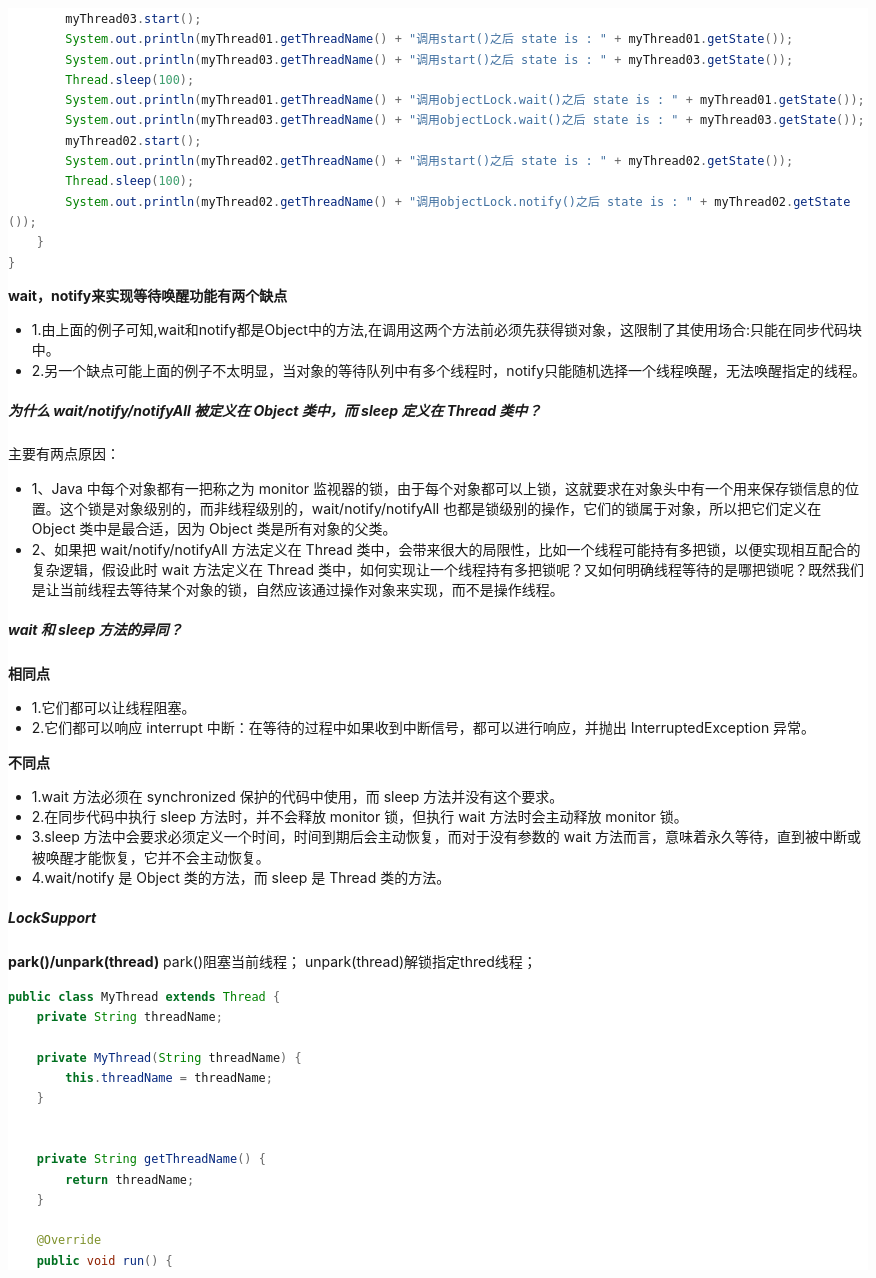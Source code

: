 ```java
        myThread03.start();
        System.out.println(myThread01.getThreadName() + "调用start()之后 state is : " + myThread01.getState());
        System.out.println(myThread03.getThreadName() + "调用start()之后 state is : " + myThread03.getState());
        Thread.sleep(100);
        System.out.println(myThread01.getThreadName() + "调用objectLock.wait()之后 state is : " + myThread01.getState());
        System.out.println(myThread03.getThreadName() + "调用objectLock.wait()之后 state is : " + myThread03.getState());
        myThread02.start();
        System.out.println(myThread02.getThreadName() + "调用start()之后 state is : " + myThread02.getState());
        Thread.sleep(100);
        System.out.println(myThread02.getThreadName() + "调用objectLock.notify()之后 state is : " + myThread02.getState());
    }
}
```
**wait，notify来实现等待唤醒功能有两个缺点**

* 1.由上面的例子可知,wait和notify都是Object中的方法,在调用这两个方法前必须先获得锁对象，这限制了其使用场合:只能在同步代码块中。
* 2.另一个缺点可能上面的例子不太明显，当对象的等待队列中有多个线程时，notify只能随机选择一个线程唤醒，无法唤醒指定的线程。

##### 为什么 wait/notify/notifyAll 被定义在 Object 类中，而 sleep 定义在 Thread 类中？

主要有两点原因：

* 1、Java 中每个对象都有一把称之为 monitor 监视器的锁，由于每个对象都可以上锁，这就要求在对象头中有一个用来保存锁信息的位置。这个锁是对象级别的，而非线程级别的，wait/notify/notifyAll 也都是锁级别的操作，它们的锁属于对象，所以把它们定义在 Object 类中是最合适，因为 Object 类是所有对象的父类。
* 2、如果把 wait/notify/notifyAll 方法定义在 Thread 类中，会带来很大的局限性，比如一个线程可能持有多把锁，以便实现相互配合的复杂逻辑，假设此时 wait 方法定义在 Thread 类中，如何实现让一个线程持有多把锁呢？又如何明确线程等待的是哪把锁呢？既然我们是让当前线程去等待某个对象的锁，自然应该通过操作对象来实现，而不是操作线程。

##### wait 和 sleep 方法的异同？

**相同点**
* 1.它们都可以让线程阻塞。
* 2.它们都可以响应 interrupt 中断：在等待的过程中如果收到中断信号，都可以进行响应，并抛出 InterruptedException 异常。

**不同点**
* 1.wait 方法必须在 synchronized 保护的代码中使用，而 sleep 方法并没有这个要求。
* 2.在同步代码中执行 sleep 方法时，并不会释放 monitor 锁，但执行 wait 方法时会主动释放 monitor 锁。
* 3.sleep 方法中会要求必须定义一个时间，时间到期后会主动恢复，而对于没有参数的 wait 方法而言，意味着永久等待，直到被中断或被唤醒才能恢复，它并不会主动恢复。
* 4.wait/notify 是 Object 类的方法，而 sleep 是 Thread 类的方法。

##### LockSupport

**park()/unpark(thread)**
park()阻塞当前线程；
unpark(thread)解锁指定thred线程；
```java
public class MyThread extends Thread {
    private String threadName;

    private MyThread(String threadName) {
        this.threadName = threadName;
    }


    private String getThreadName() {
        return threadName;
    }

    @Override
    public void run() {
```